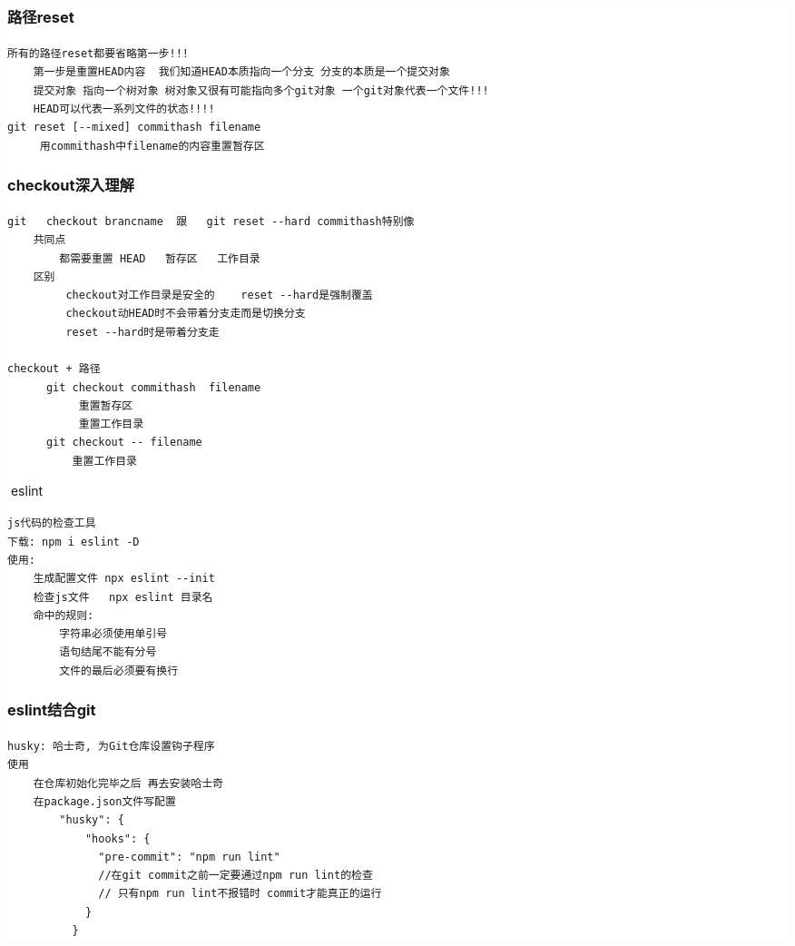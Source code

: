 ### 路径reset

    所有的路径reset都要省略第一步!!!
        第一步是重置HEAD内容  我们知道HEAD本质指向一个分支 分支的本质是一个提交对象 
        提交对象 指向一个树对象 树对象又很有可能指向多个git对象 一个git对象代表一个文件!!!
        HEAD可以代表一系列文件的状态!!!!
    git reset [--mixed] commithash filename  
         用commithash中filename的内容重置暂存区

### checkout深入理解

    git   checkout brancname  跟   git reset --hard commithash特别像
        共同点
            都需要重置 HEAD   暂存区   工作目录
        区别
             checkout对工作目录是安全的    reset --hard是强制覆盖
             checkout动HEAD时不会带着分支走而是切换分支
             reset --hard时是带着分支走
             
    checkout + 路径
          git checkout commithash  filename   
               重置暂存区
               重置工作目录
          git checkout -- filename  
              重置工作目录  


​    eslint

    js代码的检查工具
    下载: npm i eslint -D
    使用:
        生成配置文件 npx eslint --init
        检查js文件   npx eslint 目录名
        命中的规则:
            字符串必须使用单引号
            语句结尾不能有分号
            文件的最后必须要有换行

###  eslint结合git

    husky: 哈士奇, 为Git仓库设置钩子程序
    使用
        在仓库初始化完毕之后 再去安装哈士奇
        在package.json文件写配置
            "husky": {
                "hooks": {
                  "pre-commit": "npm run lint"   
                  //在git commit之前一定要通过npm run lint的检查
                  // 只有npm run lint不报错时 commit才能真正的运行
                }
              }           
